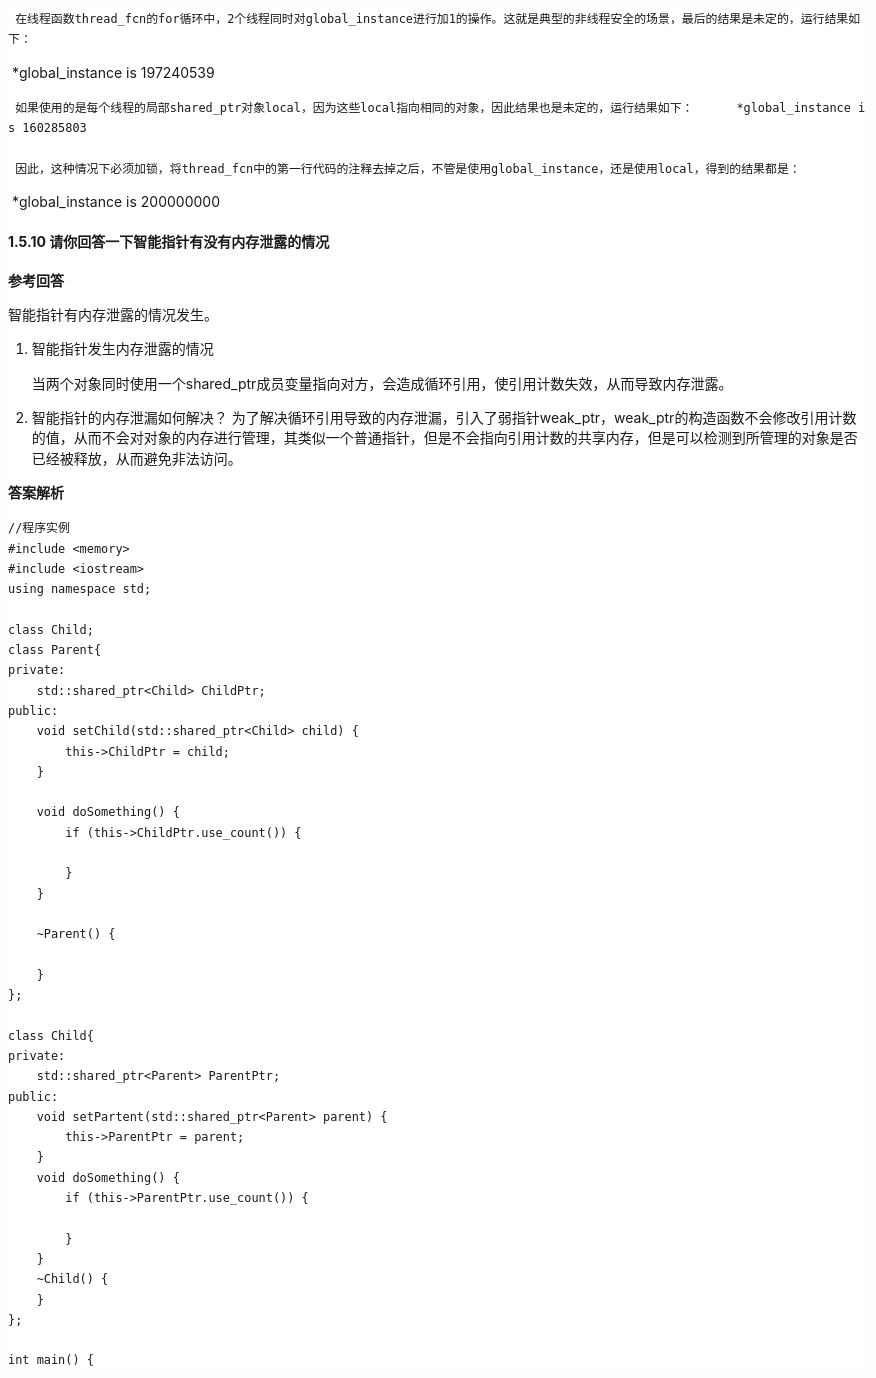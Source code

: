      在线程函数thread_fcn的for循环中，2个线程同时对global_instance进行加1的操作。这就是典型的非线程安全的场景，最后的结果是未定的，运行结果如下：

   ​      *global_instance is 197240539

     如果使用的是每个线程的局部shared_ptr对象local，因为这些local指向相同的对象，因此结果也是未定的，运行结果如下：      *global_instance is 160285803

     因此，这种情况下必须加锁，将thread_fcn中的第一行代码的注释去掉之后，不管是使用global_instance，还是使用local，得到的结果都是：

   ​      *global_instance is 200000000

#### 1.5.10 请你回答一下智能指针有没有内存泄露的情况

**参考回答**

  智能指针有内存泄露的情况发生。

1. 智能指针发生内存泄露的情况

     当两个对象同时使用一个shared_ptr成员变量指向对方，会造成循环引用，使引用计数失效，从而导致内存泄露。

2. 智能指针的内存泄漏如何解决？ 为了解决循环引用导致的内存泄漏，引入了弱指针weak_ptr，weak_ptr的构造函数不会修改引用计数的值，从而不会对对象的内存进行管理，其类似一个普通指针，但是不会指向引用计数的共享内存，但是可以检测到所管理的对象是否已经被释放，从而避免非法访问。

**答案解析**

```
//程序实例
#include <memory>
#include <iostream>
using namespace std;

class Child;
class Parent{
private:
    std::shared_ptr<Child> ChildPtr;
public:
    void setChild(std::shared_ptr<Child> child) {
        this->ChildPtr = child;
    }

    void doSomething() {
        if (this->ChildPtr.use_count()) {
        
        }
    }
    
    ~Parent() {
    
    }
};

class Child{
private:
    std::shared_ptr<Parent> ParentPtr;
public:
    void setPartent(std::shared_ptr<Parent> parent) {
        this->ParentPtr = parent;
    }
    void doSomething() {
        if (this->ParentPtr.use_count()) {
        
        }
    }
    ~Child() {
    }
};

int main() {
```